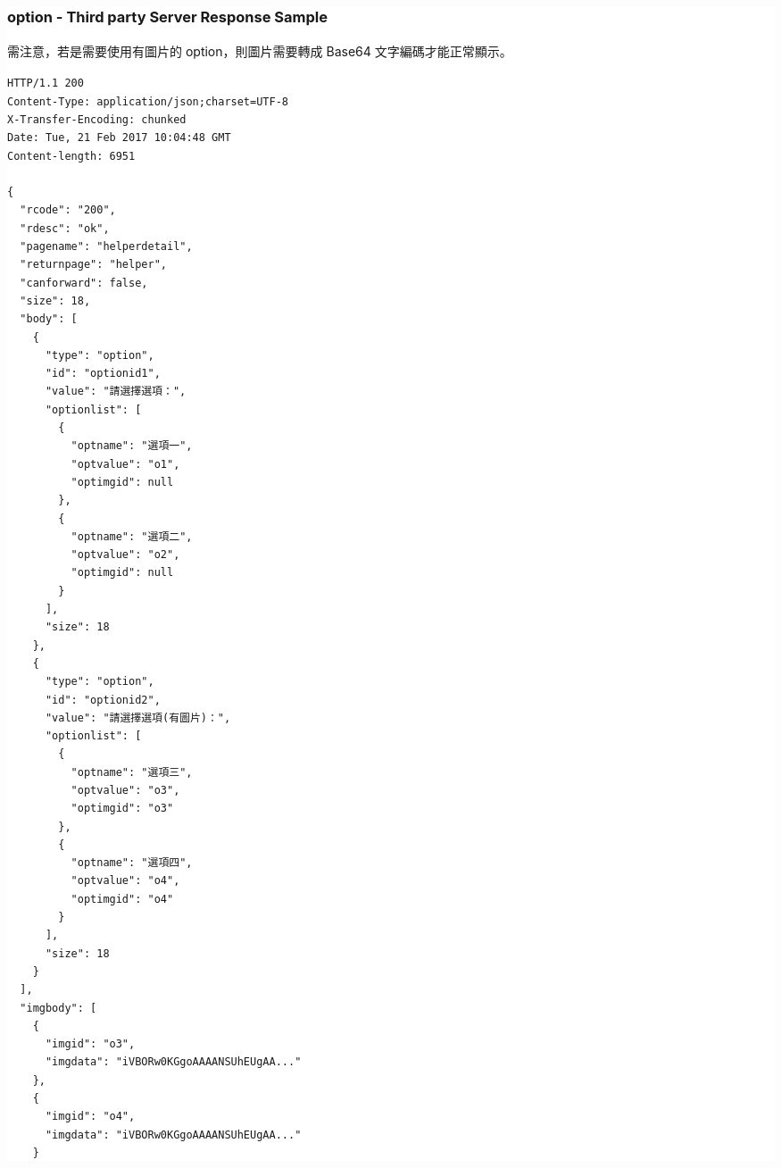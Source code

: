 ### option - Third party Server Response Sample

需注意，若是需要使用有圖片的 option，則圖片需要轉成 Base64 文字編碼才能正常顯示。

	HTTP/1.1 200 
	Content-Type: application/json;charset=UTF-8
	X-Transfer-Encoding: chunked
	Date: Tue, 21 Feb 2017 10:04:48 GMT
	Content-length: 6951
	
	{
	  "rcode": "200",
	  "rdesc": "ok",
	  "pagename": "helperdetail",
	  "returnpage": "helper",
	  "canforward": false,
	  "size": 18,
	  "body": [
	    {
	      "type": "option",
	      "id": "optionid1",
	      "value": "請選擇選項：",
	      "optionlist": [
	        {
	          "optname": "選項一",
	          "optvalue": "o1",
	          "optimgid": null
	        },
	        {
	          "optname": "選項二",
	          "optvalue": "o2",
	          "optimgid": null
	        }
	      ],
	      "size": 18
	    },
	    {
	      "type": "option",
	      "id": "optionid2",
	      "value": "請選擇選項(有圖片)：",
	      "optionlist": [
	        {
	          "optname": "選項三",
	          "optvalue": "o3",
	          "optimgid": "o3"
	        },
	        {
	          "optname": "選項四",
	          "optvalue": "o4",
	          "optimgid": "o4"
	        }
	      ],
	      "size": 18
	    }
	  ],
	  "imgbody": [
	    {
	      "imgid": "o3",
	      "imgdata": "iVBORw0KGgoAAAANSUhEUgAA..."
	    },
	    {
	      "imgid": "o4",
	      "imgdata": "iVBORw0KGgoAAAANSUhEUgAA..."
	    }